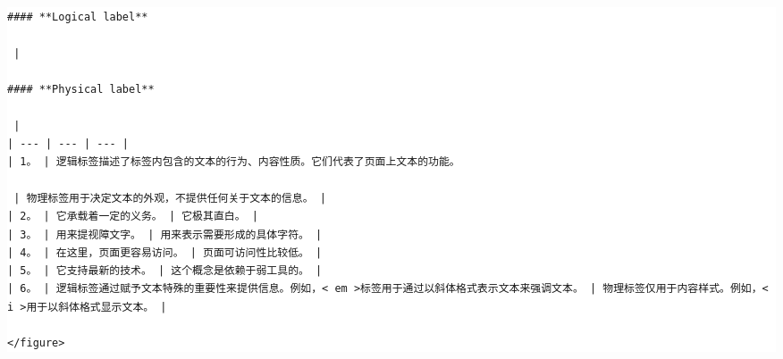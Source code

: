     #### **Logical label**

     | 

    #### **Physical label**

     |
    | --- | --- | --- |
    | 1。 | 逻辑标签描述了标签内包含的文本的行为、内容性质。它们代表了页面上文本的功能。

     | 物理标签用于决定文本的外观，不提供任何关于文本的信息。 |
    | 2。 | 它承载着一定的义务。 | 它极其直白。 |
    | 3。 | 用来提视障文字。 | 用来表示需要形成的具体字符。 |
    | 4。 | 在这里，页面更容易访问。 | 页面可访问性比较低。 |
    | 5。 | 它支持最新的技术。 | 这个概念是依赖于弱工具的。 |
    | 6。 | 逻辑标签通过赋予文本特殊的重要性来提供信息。例如，< em >标签用于通过以斜体格式表示文本来强调文本。 | 物理标签仅用于内容样式。例如，< i >用于以斜体格式显示文本。 |

    </figure>